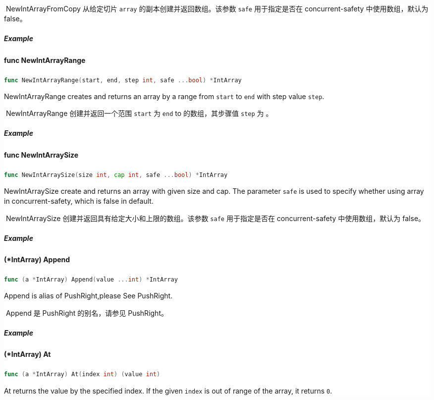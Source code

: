 ​	NewIntArrayFromCopy 从给定切片 `array` 的副本创建并返回数组。该参数 `safe` 用于指定是否在 concurrent-safety 中使用数组，默认为 false。

##### Example

``` go
```

#### func NewIntArrayRange

```go
func NewIntArrayRange(start, end, step int, safe ...bool) *IntArray
```

NewIntArrayRange creates and returns an array by a range from `start` to `end` with step value `step`.

​	NewIntArrayRange 创建并返回一个范围 `start` 为 `end` to 的数组，其步骤值 `step` 为 。

##### Example

``` go
```

#### func NewIntArraySize

```go
func NewIntArraySize(size int, cap int, safe ...bool) *IntArray
```

NewIntArraySize create and returns an array with given size and cap. The parameter `safe` is used to specify whether using array in concurrent-safety, which is false in default.

​	NewIntArraySize 创建并返回具有给定大小和上限的数组。该参数 `safe` 用于指定是否在 concurrent-safety 中使用数组，默认为 false。

##### Example

``` go
```

#### (*IntArray) Append

```go
func (a *IntArray) Append(value ...int) *IntArray
```

Append is alias of PushRight,please See PushRight.

​	Append 是 PushRight 的别名，请参见 PushRight。

##### Example

``` go
```

#### (*IntArray) At

```go
func (a *IntArray) At(index int) (value int)
```

At returns the value by the specified index. If the given `index` is out of range of the array, it returns `0`.
